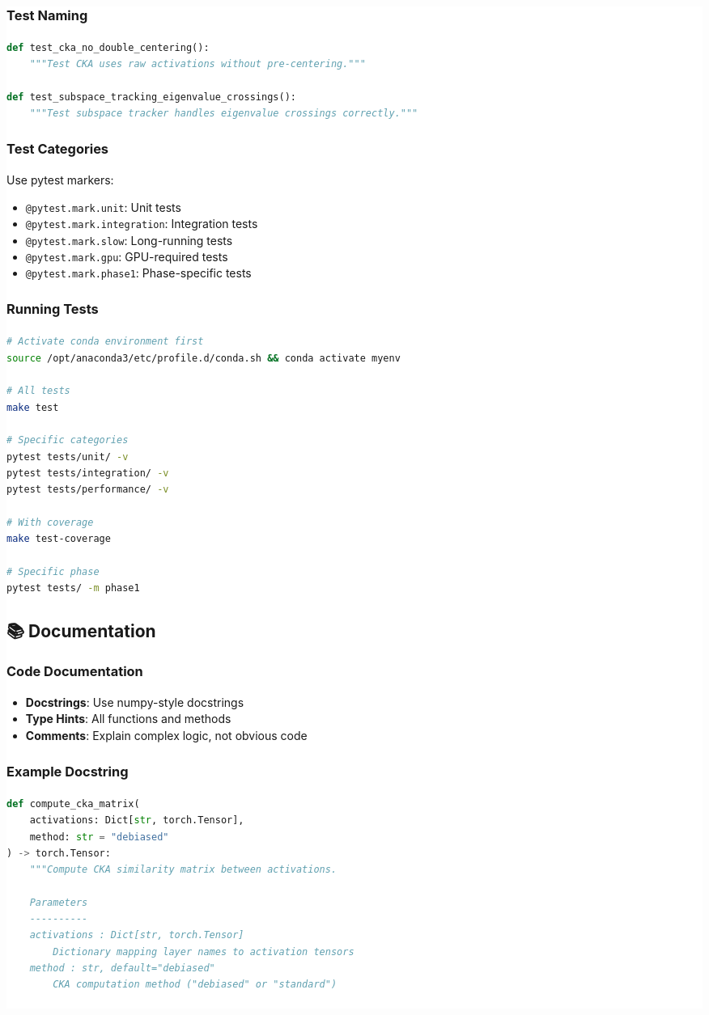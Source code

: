 ### Test Naming

```python
def test_cka_no_double_centering():
    """Test CKA uses raw activations without pre-centering."""
    
def test_subspace_tracking_eigenvalue_crossings():
    """Test subspace tracker handles eigenvalue crossings correctly."""
```

### Test Categories

Use pytest markers:
- `@pytest.mark.unit`: Unit tests
- `@pytest.mark.integration`: Integration tests
- `@pytest.mark.slow`: Long-running tests
- `@pytest.mark.gpu`: GPU-required tests
- `@pytest.mark.phase1`: Phase-specific tests

### Running Tests

```bash
# Activate conda environment first
source /opt/anaconda3/etc/profile.d/conda.sh && conda activate myenv

# All tests
make test

# Specific categories
pytest tests/unit/ -v
pytest tests/integration/ -v
pytest tests/performance/ -v

# With coverage
make test-coverage

# Specific phase
pytest tests/ -m phase1
```

## 📚 Documentation

### Code Documentation

- **Docstrings**: Use numpy-style docstrings
- **Type Hints**: All functions and methods
- **Comments**: Explain complex logic, not obvious code

### Example Docstring

```python
def compute_cka_matrix(
    activations: Dict[str, torch.Tensor],
    method: str = "debiased"
) -> torch.Tensor:
    """Compute CKA similarity matrix between activations.
    
    Parameters
    ----------
    activations : Dict[str, torch.Tensor]
        Dictionary mapping layer names to activation tensors
    method : str, default="debiased"
        CKA computation method ("debiased" or "standard")
        
```
